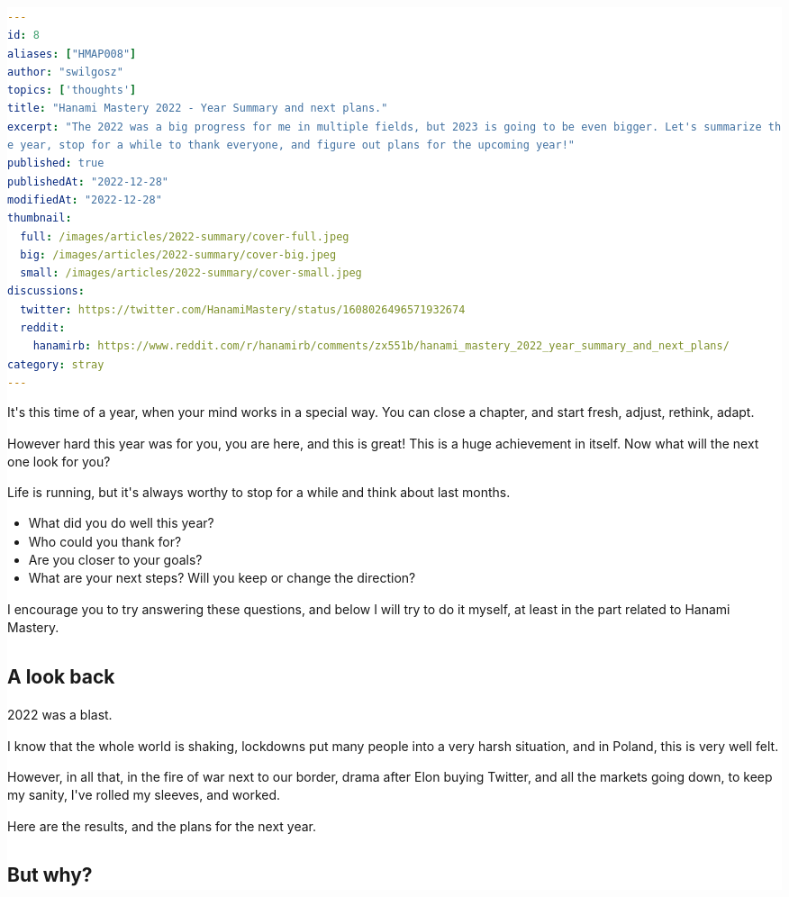 ```yaml
---
id: 8
aliases: ["HMAP008"]
author: "swilgosz"
topics: ['thoughts']
title: "Hanami Mastery 2022 - Year Summary and next plans."
excerpt: "The 2022 was a big progress for me in multiple fields, but 2023 is going to be even bigger. Let's summarize the year, stop for a while to thank everyone, and figure out plans for the upcoming year!"
published: true
publishedAt: "2022-12-28"
modifiedAt: "2022-12-28"
thumbnail:
  full: /images/articles/2022-summary/cover-full.jpeg
  big: /images/articles/2022-summary/cover-big.jpeg
  small: /images/articles/2022-summary/cover-small.jpeg
discussions:
  twitter: https://twitter.com/HanamiMastery/status/1608026496571932674
  reddit:
    hanamirb: https://www.reddit.com/r/hanamirb/comments/zx551b/hanami_mastery_2022_year_summary_and_next_plans/
category: stray
---
```

It's this time of a year, when your mind works in a special way. You can close a chapter, and start fresh, adjust, rethink, adapt.

However hard this year was for you, you are here, and this is great! This is a huge achievement in itself. Now what will the next one look for you?

Life is running, but it's always worthy to stop for a while and think about last months. 

- What did you do well this year?
- Who could you thank for?
- Are you closer to your goals?
- What are your next steps? Will you keep or change the direction?

I encourage you to try answering these questions, and below I will try to do it myself, at least in the part related to Hanami Mastery.

## A look back

2022 was a blast.

I know that the whole world is shaking, lockdowns put many people into a very harsh situation, and in Poland, this is very well felt.

However, in all that, in the fire of war next to our border, drama after Elon buying Twitter, and all the markets going down, to keep my sanity, I've rolled my sleeves, and worked.

Here are the results, and the plans for the next year.

## But why?

